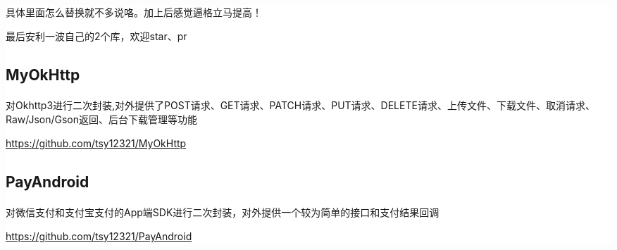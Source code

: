 具体里面怎么替换就不多说咯。加上后感觉逼格立马提高！

最后安利一波自己的2个库，欢迎star、pr

## MyOkHttp
对Okhttp3进行二次封装,对外提供了POST请求、GET请求、PATCH请求、PUT请求、DELETE请求、上传文件、下载文件、取消请求、Raw/Json/Gson返回、后台下载管理等功能

https://github.com/tsy12321/MyOkHttp

## PayAndroid
对微信支付和支付宝支付的App端SDK进行二次封装，对外提供一个较为简单的接口和支付结果回调

https://github.com/tsy12321/PayAndroid
